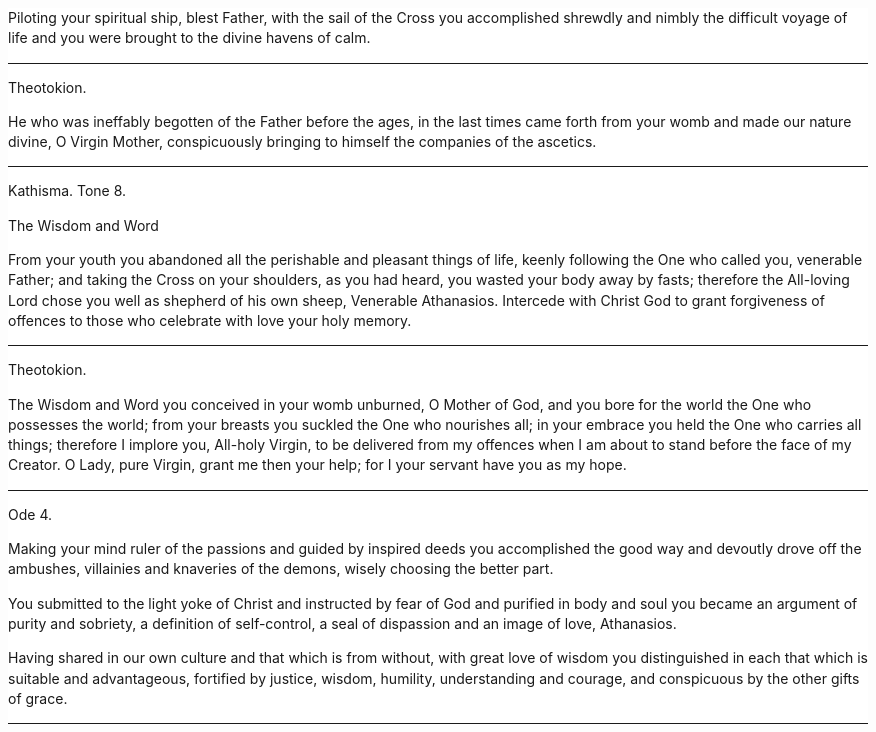 Piloting your spiritual ship, blest Father, with the sail of the Cross
you accomplished shrewdly and nimbly the difficult voyage of life and
you were brought to the divine havens of calm.

****

Theotokion.

He who was ineffably begotten of the Father before the ages, in the last
times came forth from your womb and made our nature divine, O Virgin
Mother, conspicuously bringing to himself the companies of the ascetics.

****

Kathisma. Tone 8.

  
The Wisdom and Word

From your youth you abandoned all the perishable and pleasant things of
life, keenly following the One who called you, venerable Father; and
taking the Cross on your shoulders, as you had heard, you wasted your
body away by fasts; therefore the All-loving Lord chose you well as
shepherd of his own sheep, Venerable Athanasios. Intercede with Christ
God to grant forgiveness of offences to those who celebrate with love
your holy memory.

****

Theotokion.

The Wisdom and Word you conceived in your womb unburned, O Mother of
God, and you bore for the world the One who possesses the world; from
your breasts you suckled the One who nourishes all; in your embrace you
held the One who carries all things; therefore I implore you, All-holy
Virgin, to be delivered from my offences when I am about to stand before
the face of my Creator. O Lady, pure Virgin, grant me then your help;
for I your servant have you as my hope.

****

Ode 4.

Making your mind ruler of the passions and guided by inspired deeds you
accomplished the good way and devoutly drove off the ambushes,
villainies and knaveries of the demons, wisely choosing the better part.

You submitted to the light yoke of Christ and instructed by fear of God
and purified in body and soul you became an argument of purity and
sobriety, a definition of self-control, a seal of dispassion and an
image of love, Athanasios.

Having shared in our own culture and that which is from without, with
great love of wisdom you distinguished in each that which is suitable
and advantageous, fortified by justice, wisdom, humility, understanding
and courage, and conspicuous by the other gifts of grace.

****
